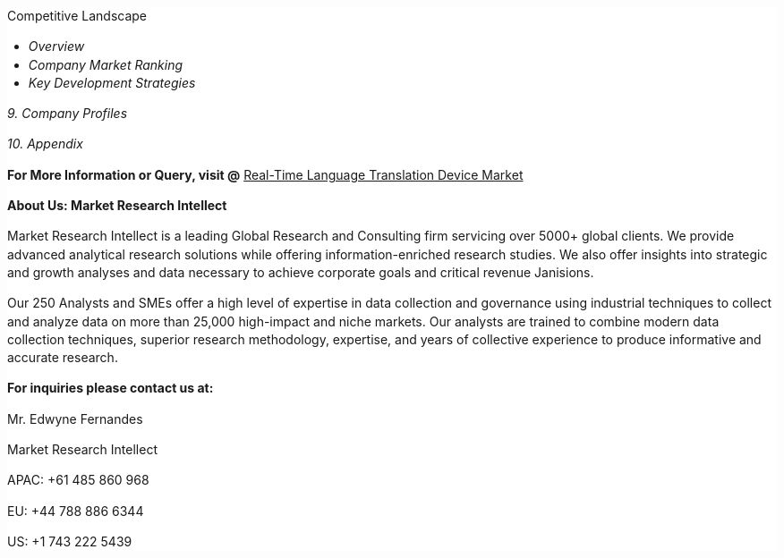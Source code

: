 Competitive Landscape</span></em></p><ul><li><em><span class="">Overview</span></em></li><li><em><span class="">Company Market Ranking</span></em></li><li><em><span class="">Key Development Strategies</span></em></li></ul><p><em><span class="font-[700]">9. Company Profiles</span></em></p><p><em><span class="font-[700]">10. Appendix</span></em></p><p><span class="font-[700]"><strong>For More Information or Query, visit&nbsp;@</strong>&nbsp;</span><span class="font-[700]"><a href="https://www.marketresearchintellect.com/product/real-time-language-translation-device-market/?utm_source=Linkedin&utm_medium=863" target="_blank" data-tracking-control-name="article-ssr-frontend-pulse_little-text-block" data-tracking-will-navigate="" data-test-link="">Real-Time Language Translation Device Market</a></span></p><p><strong><span class="font-[700]">About Us: Market Research Intellect</span></strong></p><p><span class="">Market Research Intellect is a leading Global Research and Consulting firm servicing over 5000+ global clients. We provide advanced analytical research solutions while offering information-enriched research studies.&nbsp;</span>We also offer insights into strategic and growth analyses and data necessary to achieve corporate goals and critical revenue Janisions.</p><p><span class="">Our 250 Analysts and SMEs offer a high level of expertise in data collection and governance using industrial techniques to collect and analyze data on more than 25,000 high-impact and niche markets. Our analysts are trained to combine modern data collection techniques, superior research methodology, expertise, and years of collective experience to produce informative and accurate research.</span></p><p><strong>For inquiries please contact us at:</strong></p><p>Mr. Edwyne Fernandes</p><p>Market Research Intellect</p><p>APAC: +61 485 860 968</p><p>EU: +44 788 886 6344</p><p>US: +1 743 222 5439</p>
